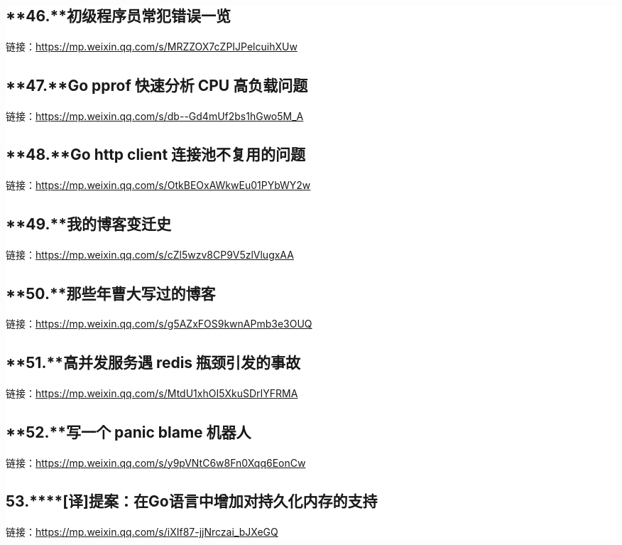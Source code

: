 ## **46.****初级程序员常犯错误一览**

链接：https://mp.weixin.qq.com/s/MRZZOX7cZPIJPelcuihXUw





## **47.****Go pprof 快速分析 CPU 高负载问题**

链接：https://mp.weixin.qq.com/s/db--Gd4mUf2bs1hGwo5M_A





## **48.****Go http client 连接池不复用的问题**

链接：https://mp.weixin.qq.com/s/OtkBEOxAWkwEu01PYbWY2w





## **49.****我的博客变迁史**

链接：https://mp.weixin.qq.com/s/cZl5wzv8CP9V5zlVlugxAA



## **50.****那些年曹大写过的博客**

链接：https://mp.weixin.qq.com/s/g5AZxFOS9kwnAPmb3e3OUQ







## **51.****高并发服务遇 redis 瓶颈引发的事故**

链接：https://mp.weixin.qq.com/s/MtdU1xhOI5XkuSDrIYFRMA





## **52.****写一个 panic blame 机器人**

链接：https://mp.weixin.qq.com/s/y9pVNtC6w8Fn0Xqq6EonCw







## **53.****[译]提案：在Go语言中增加对持久化内存的支持**

链接：https://mp.weixin.qq.com/s/iXIf87-jjNrczai_bJXeGQ

